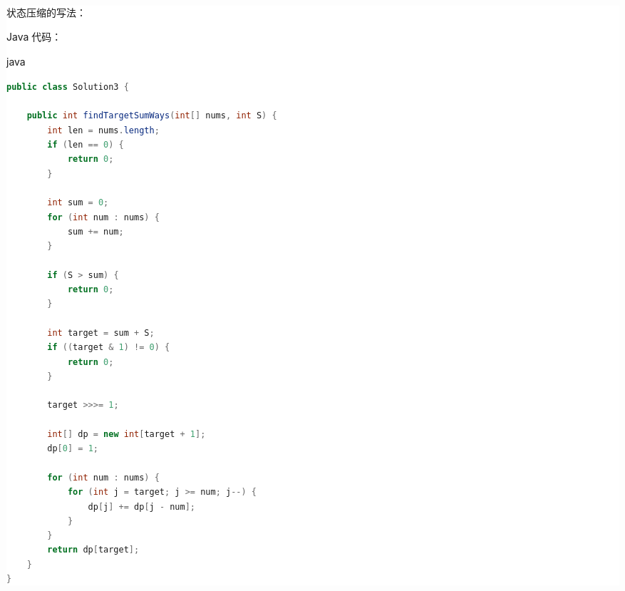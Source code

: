 状态压缩的写法：

Java 代码：

java

```java
public class Solution3 {

    public int findTargetSumWays(int[] nums, int S) {
        int len = nums.length;
        if (len == 0) {
            return 0;
        }

        int sum = 0;
        for (int num : nums) {
            sum += num;
        }

        if (S > sum) {
            return 0;
        }

        int target = sum + S;
        if ((target & 1) != 0) {
            return 0;
        }

        target >>>= 1;

        int[] dp = new int[target + 1];
        dp[0] = 1;

        for (int num : nums) {
            for (int j = target; j >= num; j--) {
                dp[j] += dp[j - num];
            }
        }
        return dp[target];
    }
}
```